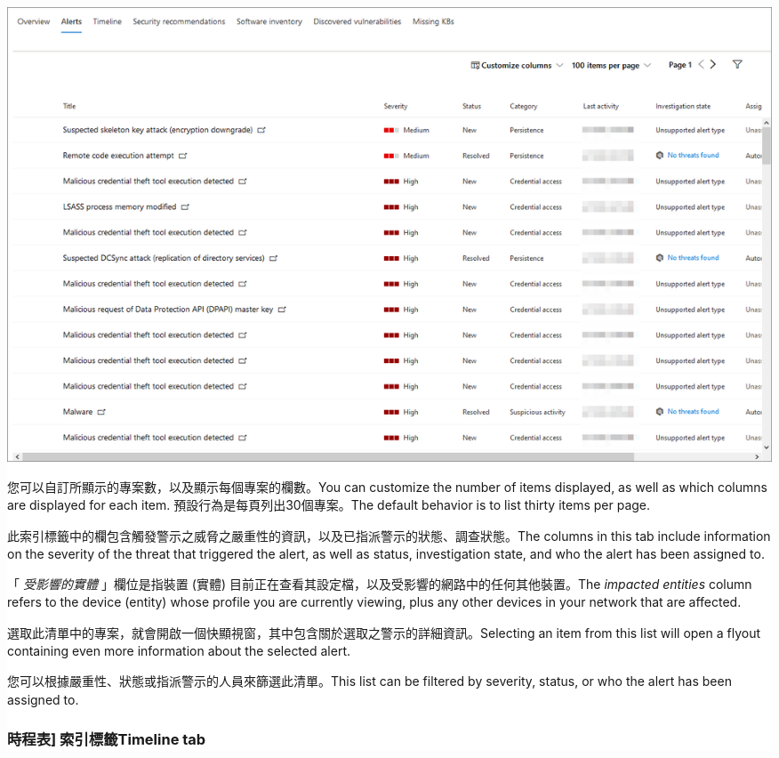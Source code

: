 ![裝置設定檔的 [警示] 索引標籤](../../media/mtp-device-profile/hybrid-device-tab-alerts.png)

<span data-ttu-id="a9c6f-164">您可以自訂所顯示的專案數，以及顯示每個專案的欄數。</span><span class="sxs-lookup"><span data-stu-id="a9c6f-164">You can customize the number of items displayed, as well as which columns are displayed for each item.</span></span> <span data-ttu-id="a9c6f-165">預設行為是每頁列出30個專案。</span><span class="sxs-lookup"><span data-stu-id="a9c6f-165">The default behavior is to list thirty items per page.</span></span>

<span data-ttu-id="a9c6f-166">此索引標籤中的欄包含觸發警示之威脅之嚴重性的資訊，以及已指派警示的狀態、調查狀態。</span><span class="sxs-lookup"><span data-stu-id="a9c6f-166">The columns in this tab include information on the severity of the threat that triggered the alert, as well as status, investigation state, and who the alert has been assigned to.</span></span>

<span data-ttu-id="a9c6f-167">「 *受影響的實體* 」欄位是指裝置 (實體) 目前正在查看其設定檔，以及受影響的網路中的任何其他裝置。</span><span class="sxs-lookup"><span data-stu-id="a9c6f-167">The *impacted entities* column refers to the device (entity) whose profile you are currently viewing, plus any other devices in your network that are affected.</span></span>

<span data-ttu-id="a9c6f-168">選取此清單中的專案，就會開啟一個快顯視窗，其中包含關於選取之警示的詳細資訊。</span><span class="sxs-lookup"><span data-stu-id="a9c6f-168">Selecting an item from this list will open a flyout containing even more information about the selected alert.</span></span>

<span data-ttu-id="a9c6f-169">您可以根據嚴重性、狀態或指派警示的人員來篩選此清單。</span><span class="sxs-lookup"><span data-stu-id="a9c6f-169">This list can be filtered by severity, status, or who the alert has been assigned to.</span></span>

### <a name="timeline-tab"></a><span data-ttu-id="a9c6f-170">時程表] 索引標籤</span><span class="sxs-lookup"><span data-stu-id="a9c6f-170">Timeline tab</span></span>

